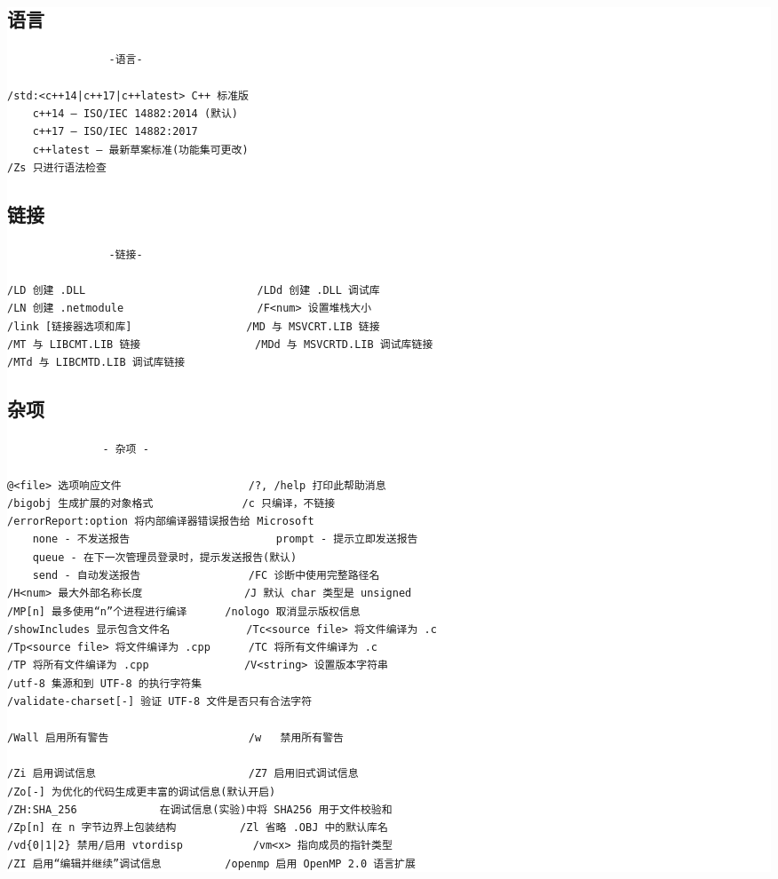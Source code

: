 ## 语言

```
                -语言-

/std:<c++14|c++17|c++latest> C++ 标准版
    c++14 – ISO/IEC 14882:2014 (默认)
    c++17 – ISO/IEC 14882:2017
    c++latest – 最新草案标准(功能集可更改)
/Zs 只进行语法检查
```

## 链接

```
                -链接-

/LD 创建 .DLL                           /LDd 创建 .DLL 调试库
/LN 创建 .netmodule                     /F<num> 设置堆栈大小
/link [链接器选项和库]                  /MD 与 MSVCRT.LIB 链接
/MT 与 LIBCMT.LIB 链接                  /MDd 与 MSVCRTD.LIB 调试库链接
/MTd 与 LIBCMTD.LIB 调试库链接          
```

## 杂项

```
               - 杂项 -

@<file> 选项响应文件                    /?, /help 打印此帮助消息
/bigobj 生成扩展的对象格式              /c 只编译，不链接
/errorReport:option 将内部编译器错误报告给 Microsoft
    none - 不发送报告                       prompt - 提示立即发送报告
    queue - 在下一次管理员登录时，提示发送报告(默认)
    send - 自动发送报告                 /FC 诊断中使用完整路径名
/H<num> 最大外部名称长度                /J 默认 char 类型是 unsigned
/MP[n] 最多使用“n”个进程进行编译      /nologo 取消显示版权信息
/showIncludes 显示包含文件名            /Tc<source file> 将文件编译为 .c
/Tp<source file> 将文件编译为 .cpp      /TC 将所有文件编译为 .c
/TP 将所有文件编译为 .cpp               /V<string> 设置版本字符串
/utf-8 集源和到 UTF-8 的执行字符集      
/validate-charset[-] 验证 UTF-8 文件是否只有合法字符

/Wall 启用所有警告                      /w   禁用所有警告

/Zi 启用调试信息                        /Z7 启用旧式调试信息
/Zo[-] 为优化的代码生成更丰富的调试信息(默认开启)
/ZH:SHA_256             在调试信息(实验)中将 SHA256 用于文件校验和
/Zp[n] 在 n 字节边界上包装结构          /Zl 省略 .OBJ 中的默认库名
/vd{0|1|2} 禁用/启用 vtordisp           /vm<x> 指向成员的指针类型
/ZI 启用“编辑并继续”调试信息          /openmp 启用 OpenMP 2.0 语言扩展
```
